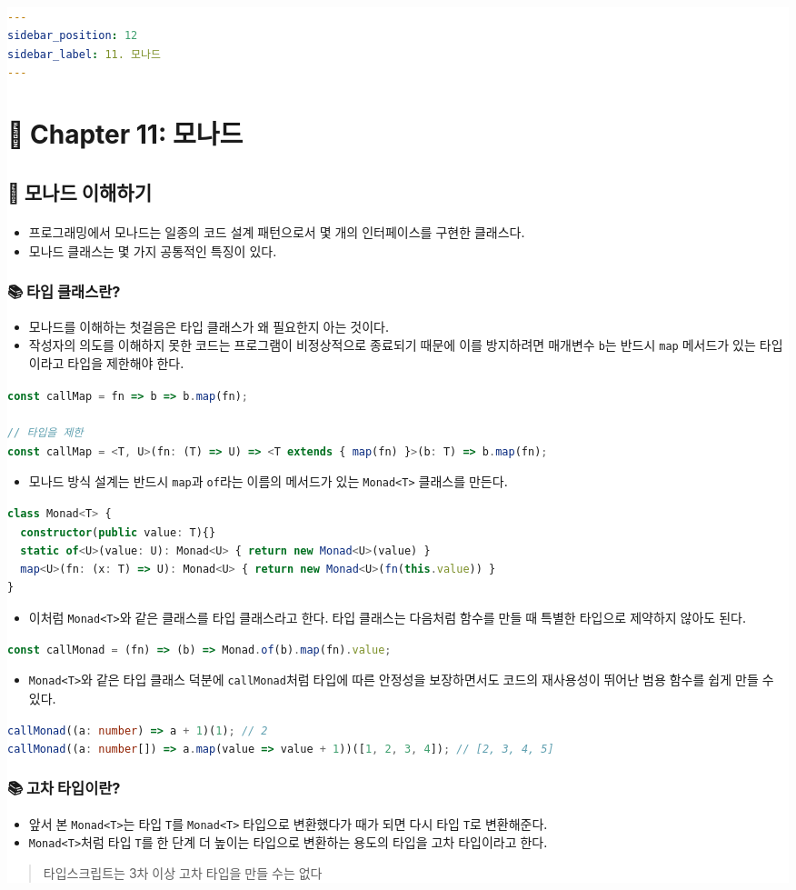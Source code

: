 ```yaml
---
sidebar_position: 12
sidebar_label: 11. 모나드
---
```


# 🐤 Chapter 11: 모나드

## 🦄 모나드 이해하기
- 프로그래밍에서 모나드는 일종의 코드 설계 패턴으로서 몇 개의 인터페이스를 구현한 클래스다.
- 모나드 클래스는 몇 가지 공통적인 특징이 있다.

### 📚 타입 클래스란?
- 모나드를 이해하는 첫걸음은 타입 클래스가 왜 필요한지 아는 것이다.
- 작성자의 의도를 이해하지 못한 코드는 프로그램이 비정상적으로 종료되기 때문에 이를 방지하려면 매개변수 `b`는 반드시 `map` 메서드가 있는 타입이라고 타입을 제한해야 한다.

```ts
const callMap = fn => b => b.map(fn);

// 타입을 제한
const callMap = <T, U>(fn: (T) => U) => <T extends { map(fn) }>(b: T) => b.map(fn);
```

- 모나드 방식 설계는 반드시 `map`과 `of`라는 이름의 메서드가 있는 `Monad<T>` 클래스를 만든다.

```ts
class Monad<T> {
  constructor(public value: T){}
  static of<U>(value: U): Monad<U> { return new Monad<U>(value) }
  map<U>(fn: (x: T) => U): Monad<U> { return new Monad<U>(fn(this.value)) }
}
```

- 이처럼 `Monad<T>`와 같은 클래스를 타입 클래스라고 한다. 타입 클래스는 다음처럼 함수를 만들 때 특별한 타입으로 제약하지 않아도 된다.

```ts
const callMonad = (fn) => (b) => Monad.of(b).map(fn).value;
```

- `Monad<T>`와 같은 타입 클래스 덕분에 `callMonad`처럼 타입에 따른 안정성을 보장하면서도 코드의 재사용성이 뛰어난 범용 함수를 쉽게 만들 수 있다.

```ts
callMonad((a: number) => a + 1)(1); // 2
callMonad((a: number[]) => a.map(value => value + 1))([1, 2, 3, 4]); // [2, 3, 4, 5]
```

### 📚 고차 타입이란?
- 앞서 본 `Monad<T>`는 타입 `T`를 `Monad<T>` 타입으로 변환했다가 때가 되면 다시 타입 `T`로 변환해준다.
- `Monad<T>`처럼 타입 `T`를 한 단계 더 높이는 타입으로 변환하는 용도의 타입을 고차 타입이라고 한다.

> 타입스크립트는 3차 이상 고차 타입을 만들 수는 없다
